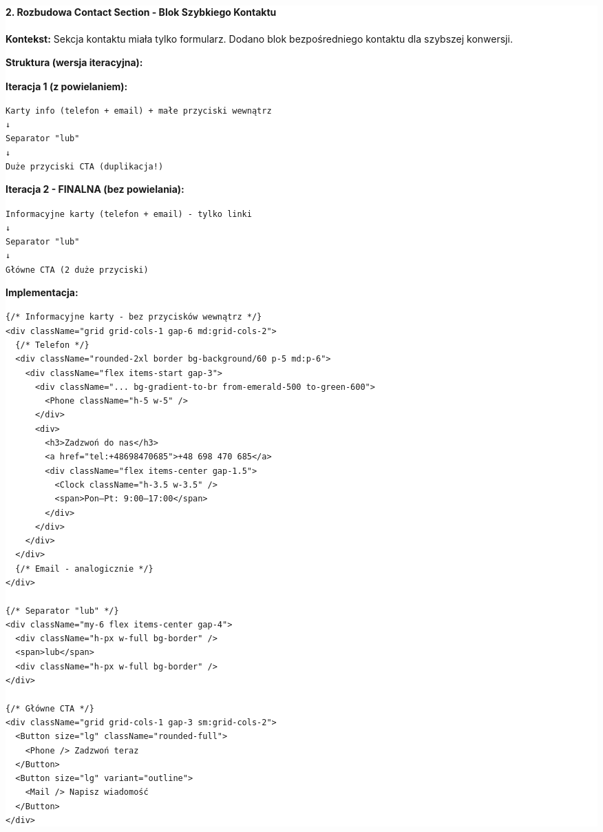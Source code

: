 #### 2. **Rozbudowa Contact Section - Blok Szybkiego Kontaktu**

**Kontekst:**
Sekcja kontaktu miała tylko formularz. Dodano blok bezpośredniego kontaktu dla szybszej konwersji.

**Struktura (wersja iteracyjna):**

**Iteracja 1 (z powielaniem):**
```
Karty info (telefon + email) + małe przyciski wewnątrz
↓
Separator "lub"
↓
Duże przyciski CTA (duplikacja!)
```

**Iteracja 2 - FINALNA (bez powielania):**
```
Informacyjne karty (telefon + email) - tylko linki
↓
Separator "lub"
↓
Główne CTA (2 duże przyciski)
```

**Implementacja:**
```tsx
{/* Informacyjne karty - bez przycisków wewnątrz */}
<div className="grid grid-cols-1 gap-6 md:grid-cols-2">
  {/* Telefon */}
  <div className="rounded-2xl border bg-background/60 p-5 md:p-6">
    <div className="flex items-start gap-3">
      <div className="... bg-gradient-to-br from-emerald-500 to-green-600">
        <Phone className="h-5 w-5" />
      </div>
      <div>
        <h3>Zadzwoń do nas</h3>
        <a href="tel:+48698470685">+48 698 470 685</a>
        <div className="flex items-center gap-1.5">
          <Clock className="h-3.5 w-3.5" />
          <span>Pon–Pt: 9:00–17:00</span>
        </div>
      </div>
    </div>
  </div>
  {/* Email - analogicznie */}
</div>

{/* Separator "lub" */}
<div className="my-6 flex items-center gap-4">
  <div className="h-px w-full bg-border" />
  <span>lub</span>
  <div className="h-px w-full bg-border" />
</div>

{/* Główne CTA */}
<div className="grid grid-cols-1 gap-3 sm:grid-cols-2">
  <Button size="lg" className="rounded-full">
    <Phone /> Zadzwoń teraz
  </Button>
  <Button size="lg" variant="outline">
    <Mail /> Napisz wiadomość
  </Button>
</div>
```
